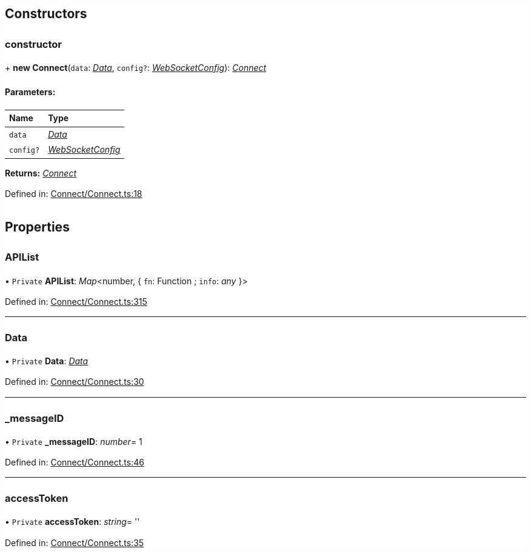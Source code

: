 ## Constructors

### constructor

\+ **new Connect**(`data`: [*Data*](bot_modules_data.data.md), `config?`: [*WebSocketConfig*](../interfaces/type_bot.websocketconfig.md)): [*Connect*](connect_connect.connect.md)

#### Parameters:

| Name | Type |
| :------ | :------ |
| `data` | [*Data*](bot_modules_data.data.md) |
| `config?` | [*WebSocketConfig*](../interfaces/type_bot.websocketconfig.md) |

**Returns:** [*Connect*](connect_connect.connect.md)

Defined in: [Connect/Connect.ts:18](https://github.com/blacktunes/xianyu-robot/blob/2c773a6/src/Connect/Connect.ts#L18)

## Properties

### APIList

• `Private` **APIList**: *Map*<number, { `fn`: Function ; `info`: *any*  }\>

Defined in: [Connect/Connect.ts:315](https://github.com/blacktunes/xianyu-robot/blob/2c773a6/src/Connect/Connect.ts#L315)

___

### Data

• `Private` **Data**: [*Data*](bot_modules_data.data.md)

Defined in: [Connect/Connect.ts:30](https://github.com/blacktunes/xianyu-robot/blob/2c773a6/src/Connect/Connect.ts#L30)

___

### \_messageID

• `Private` **\_messageID**: *number*= 1

Defined in: [Connect/Connect.ts:46](https://github.com/blacktunes/xianyu-robot/blob/2c773a6/src/Connect/Connect.ts#L46)

___

### accessToken

• `Private` **accessToken**: *string*= ''

Defined in: [Connect/Connect.ts:35](https://github.com/blacktunes/xianyu-robot/blob/2c773a6/src/Connect/Connect.ts#L35)
